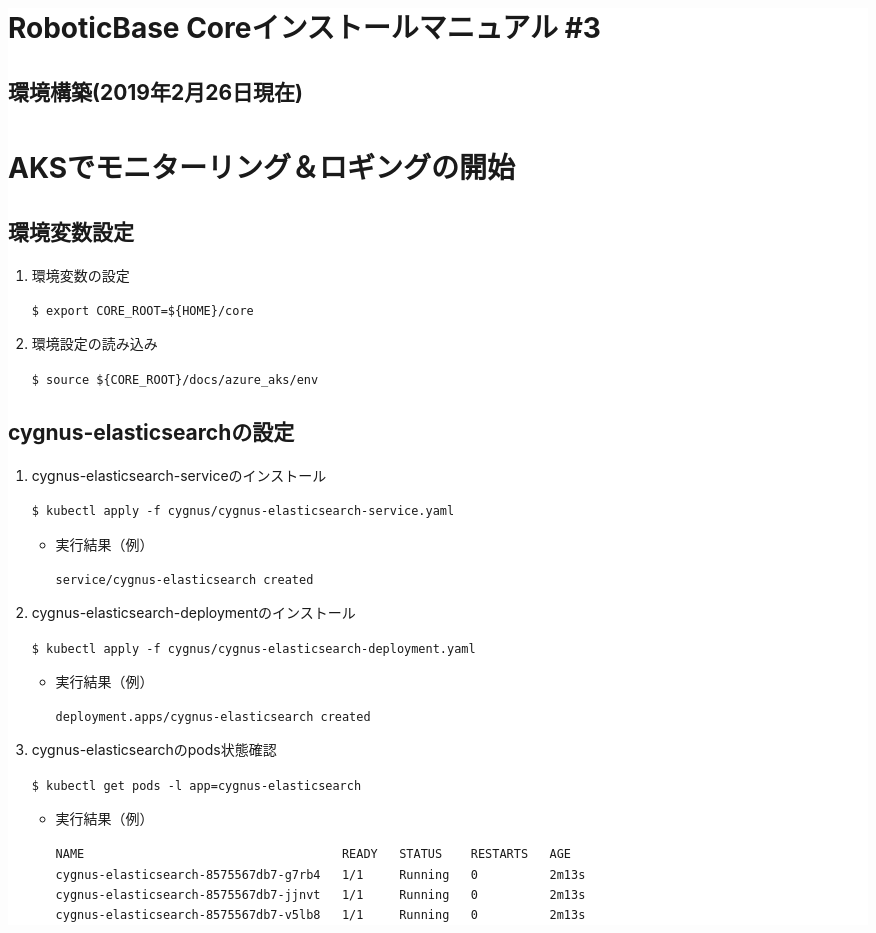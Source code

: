 ﻿# RoboticBase Coreインストールマニュアル #3

## 環境構築(2019年2月26日現在)


# AKSでモニターリング＆ロギングの開始

## 環境変数設定

1. 環境変数の設定

    ```
    $ export CORE_ROOT=${HOME}/core
    ```

1. 環境設定の読み込み

    ```
    $ source ${CORE_ROOT}/docs/azure_aks/env
    ```

## cygnus-elasticsearchの設定

1. cygnus-elasticsearch-serviceのインストール

    ```
    $ kubectl apply -f cygnus/cygnus-elasticsearch-service.yaml
    ```

    - 実行結果（例）

      ```
      service/cygnus-elasticsearch created
      ```

1. cygnus-elasticsearch-deploymentのインストール

    ```
    $ kubectl apply -f cygnus/cygnus-elasticsearch-deployment.yaml
    ```

    - 実行結果（例）

      ```
      deployment.apps/cygnus-elasticsearch created
      ```

1. cygnus-elasticsearchのpods状態確認

    ```
    $ kubectl get pods -l app=cygnus-elasticsearch
    ```

    - 実行結果（例）

      ```
      NAME                                    READY   STATUS    RESTARTS   AGE
      cygnus-elasticsearch-8575567db7-g7rb4   1/1     Running   0          2m13s
      cygnus-elasticsearch-8575567db7-jjnvt   1/1     Running   0          2m13s
      cygnus-elasticsearch-8575567db7-v5lb8   1/1     Running   0          2m13s
      ```
